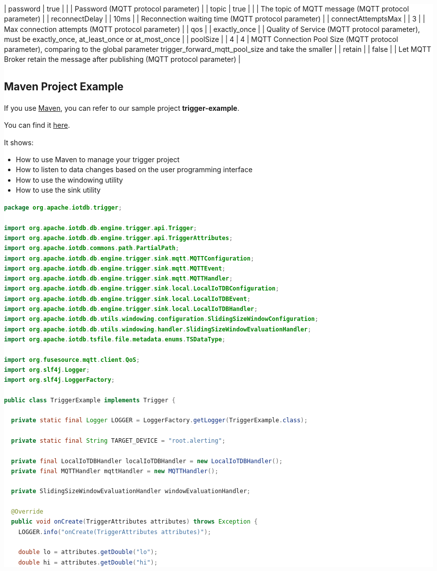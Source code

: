 | password           | true     |              |      | Password (MQTT protocol parameter)                                                                                                                                                                                      |
| topic              | true     |              |      | The topic of MQTT message (MQTT protocol parameter)                                                                                                                                                                     |
| reconnectDelay     |          | 10ms         |      | Reconnection waiting time (MQTT protocol parameter)                                                                                                                                                                     |
| connectAttemptsMax |          | 3            |      | Max connection attempts (MQTT protocol parameter)                                                                                                                                                                       |
| qos                |          | exactly_once |      | Quality of Service (MQTT protocol parameter), must be exactly_once, at_least_once or at_most_once                                                                                                                       |
| poolSize           |          | 4            | 4    | MQTT Connection Pool Size (MQTT protocol parameter), comparing to the global parameter trigger_forward_mqtt_pool_size and take the smaller                                                                              |
| retain             |          | false        |      | Let MQTT Broker retain the message after publishing (MQTT protocol parameter)                                                                                                                                           |

## Maven Project Example

If you use [Maven](http://search.maven.org/), you can refer to our sample project **trigger-example**.

You can find it [here](https://github.com/apache/iotdb/tree/master/example/trigger).

It shows:

* How to use Maven to manage your trigger project
* How to listen to data changes based on the user programming interface
* How to use the windowing utility
* How to use the sink utility

```java
package org.apache.iotdb.trigger;

import org.apache.iotdb.db.engine.trigger.api.Trigger;
import org.apache.iotdb.db.engine.trigger.api.TriggerAttributes;
import org.apache.iotdb.commons.path.PartialPath;
import org.apache.iotdb.db.engine.trigger.sink.mqtt.MQTTConfiguration;
import org.apache.iotdb.db.engine.trigger.sink.mqtt.MQTTEvent;
import org.apache.iotdb.db.engine.trigger.sink.mqtt.MQTTHandler;
import org.apache.iotdb.db.engine.trigger.sink.local.LocalIoTDBConfiguration;
import org.apache.iotdb.db.engine.trigger.sink.local.LocalIoTDBEvent;
import org.apache.iotdb.db.engine.trigger.sink.local.LocalIoTDBHandler;
import org.apache.iotdb.db.utils.windowing.configuration.SlidingSizeWindowConfiguration;
import org.apache.iotdb.db.utils.windowing.handler.SlidingSizeWindowEvaluationHandler;
import org.apache.iotdb.tsfile.file.metadata.enums.TSDataType;

import org.fusesource.mqtt.client.QoS;
import org.slf4j.Logger;
import org.slf4j.LoggerFactory;

public class TriggerExample implements Trigger {

  private static final Logger LOGGER = LoggerFactory.getLogger(TriggerExample.class);

  private static final String TARGET_DEVICE = "root.alerting";

  private final LocalIoTDBHandler localIoTDBHandler = new LocalIoTDBHandler();
  private final MQTTHandler mqttHandler = new MQTTHandler();

  private SlidingSizeWindowEvaluationHandler windowEvaluationHandler;

  @Override
  public void onCreate(TriggerAttributes attributes) throws Exception {
    LOGGER.info("onCreate(TriggerAttributes attributes)");

    double lo = attributes.getDouble("lo");
    double hi = attributes.getDouble("hi");

```